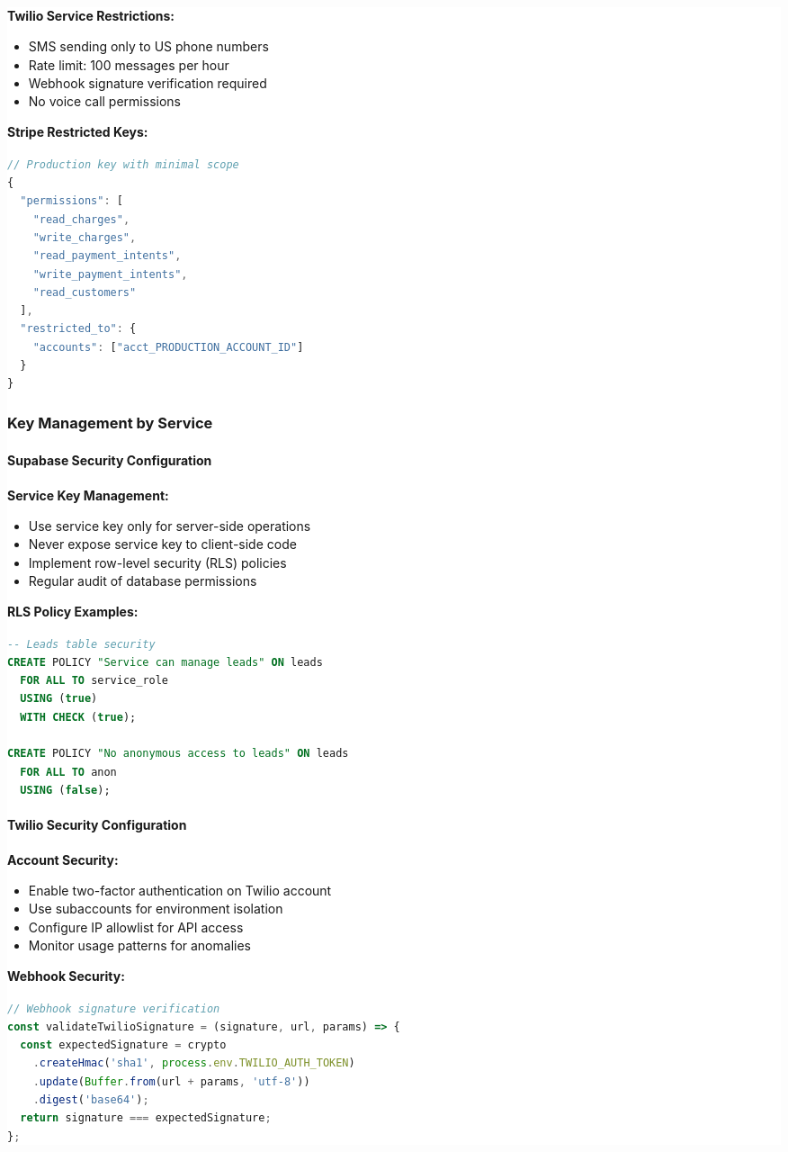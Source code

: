 **Twilio Service Restrictions:**
- SMS sending only to US phone numbers
- Rate limit: 100 messages per hour
- Webhook signature verification required
- No voice call permissions

**Stripe Restricted Keys:**
```javascript
// Production key with minimal scope
{
  "permissions": [
    "read_charges",
    "write_charges",
    "read_payment_intents",
    "write_payment_intents",
    "read_customers"
  ],
  "restricted_to": {
    "accounts": ["acct_PRODUCTION_ACCOUNT_ID"]
  }
}
```

### Key Management by Service

#### Supabase Security Configuration
**Service Key Management:**
- Use service key only for server-side operations
- Never expose service key to client-side code
- Implement row-level security (RLS) policies
- Regular audit of database permissions

**RLS Policy Examples:**
```sql
-- Leads table security
CREATE POLICY "Service can manage leads" ON leads
  FOR ALL TO service_role
  USING (true)
  WITH CHECK (true);

CREATE POLICY "No anonymous access to leads" ON leads
  FOR ALL TO anon
  USING (false);
```

#### Twilio Security Configuration
**Account Security:**
- Enable two-factor authentication on Twilio account
- Use subaccounts for environment isolation
- Configure IP allowlist for API access
- Monitor usage patterns for anomalies

**Webhook Security:**
```javascript
// Webhook signature verification
const validateTwilioSignature = (signature, url, params) => {
  const expectedSignature = crypto
    .createHmac('sha1', process.env.TWILIO_AUTH_TOKEN)
    .update(Buffer.from(url + params, 'utf-8'))
    .digest('base64');
  return signature === expectedSignature;
};
```
